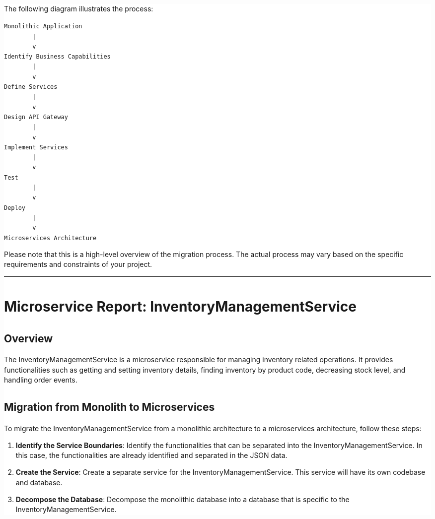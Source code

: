 The following diagram illustrates the process:

```
Monolithic Application
        |
        v
Identify Business Capabilities
        |
        v
Define Services
        |
        v
Design API Gateway
        |
        v
Implement Services
        |
        v
Test
        |
        v
Deploy
        |
        v
Microservices Architecture
```

Please note that this is a high-level overview of the migration process. The actual process may vary based on the specific requirements and constraints of your project.

---

# Microservice Report: InventoryManagementService

## Overview
The InventoryManagementService is a microservice responsible for managing inventory related operations. It provides functionalities such as getting and setting inventory details, finding inventory by product code, decreasing stock level, and handling order events.

## Migration from Monolith to Microservices
To migrate the InventoryManagementService from a monolithic architecture to a microservices architecture, follow these steps:

1. **Identify the Service Boundaries**: Identify the functionalities that can be separated into the InventoryManagementService. In this case, the functionalities are already identified and separated in the JSON data.

2. **Create the Service**: Create a separate service for the InventoryManagementService. This service will have its own codebase and database.

3. **Decompose the Database**: Decompose the monolithic database into a database that is specific to the InventoryManagementService.
